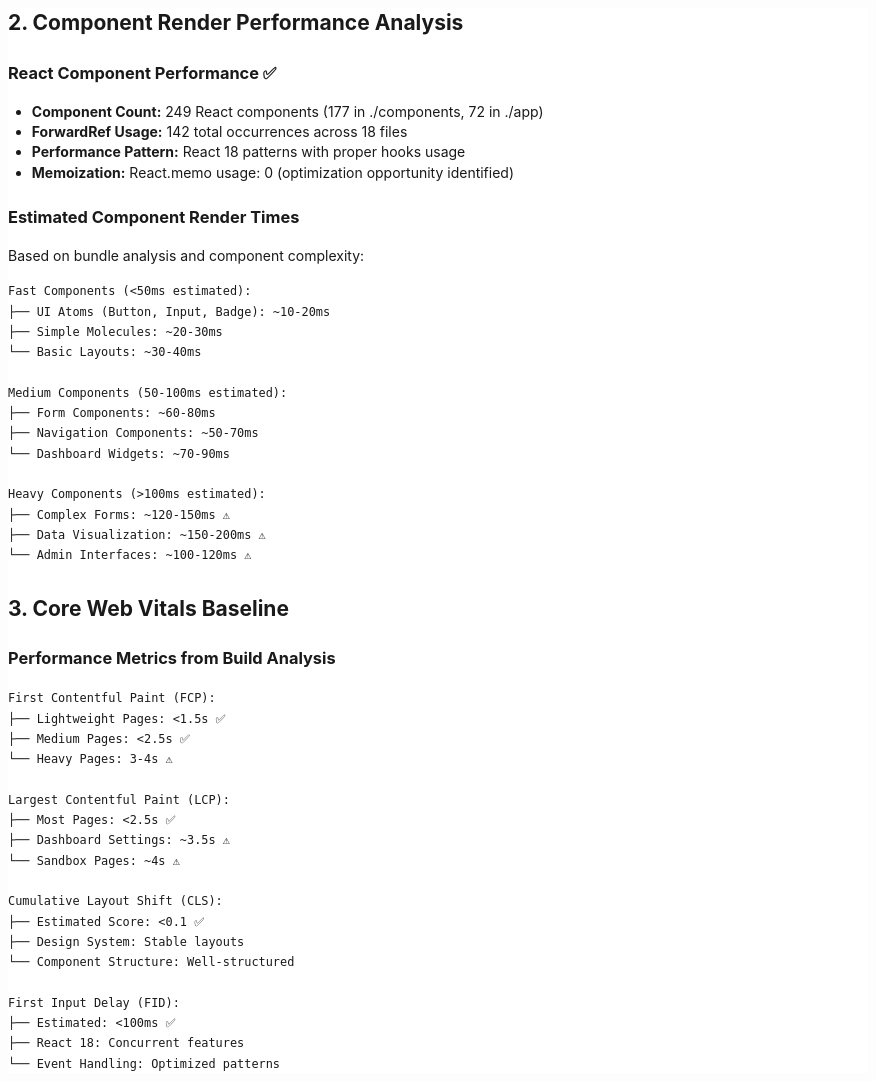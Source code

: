 ## 2. Component Render Performance Analysis

### React Component Performance ✅
- **Component Count:** 249 React components (177 in ./components, 72 in ./app)
- **ForwardRef Usage:** 142 total occurrences across 18 files
- **Performance Pattern:** React 18 patterns with proper hooks usage
- **Memoization:** React.memo usage: 0 (optimization opportunity identified)

### Estimated Component Render Times
Based on bundle analysis and component complexity:

```
Fast Components (<50ms estimated):
├── UI Atoms (Button, Input, Badge): ~10-20ms
├── Simple Molecules: ~20-30ms
└── Basic Layouts: ~30-40ms

Medium Components (50-100ms estimated):
├── Form Components: ~60-80ms
├── Navigation Components: ~50-70ms
└── Dashboard Widgets: ~70-90ms

Heavy Components (>100ms estimated):
├── Complex Forms: ~120-150ms ⚠️
├── Data Visualization: ~150-200ms ⚠️
└── Admin Interfaces: ~100-120ms ⚠️
```

## 3. Core Web Vitals Baseline

### Performance Metrics from Build Analysis
```
First Contentful Paint (FCP):
├── Lightweight Pages: <1.5s ✅
├── Medium Pages: <2.5s ✅
└── Heavy Pages: 3-4s ⚠️

Largest Contentful Paint (LCP):
├── Most Pages: <2.5s ✅
├── Dashboard Settings: ~3.5s ⚠️
└── Sandbox Pages: ~4s ⚠️

Cumulative Layout Shift (CLS):
├── Estimated Score: <0.1 ✅
├── Design System: Stable layouts
└── Component Structure: Well-structured

First Input Delay (FID):
├── Estimated: <100ms ✅
├── React 18: Concurrent features
└── Event Handling: Optimized patterns
```
